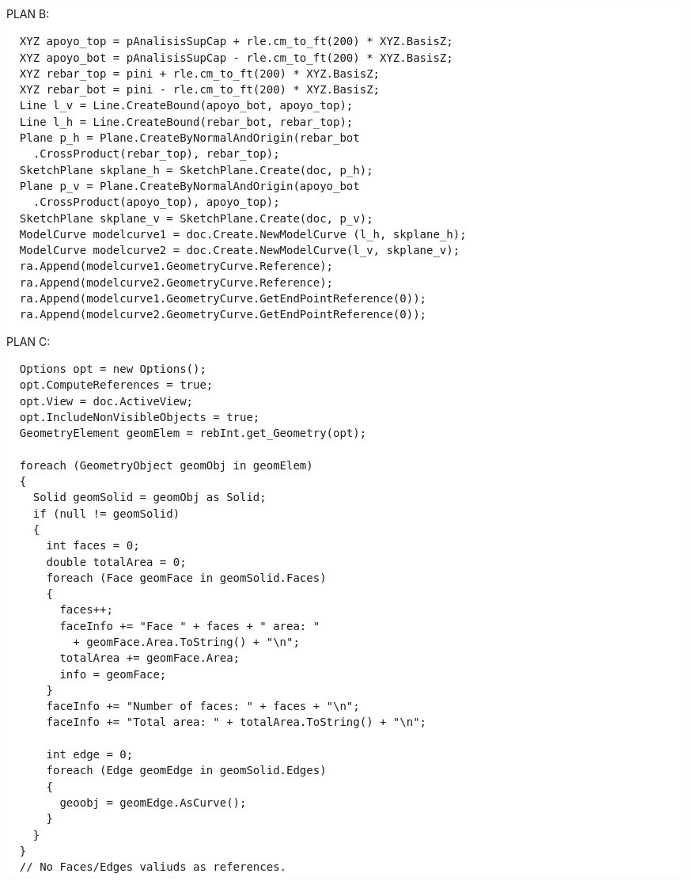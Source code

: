 PLAN B:

<pre class="code">
  XYZ apoyo_top = pAnalisisSupCap + rle.cm_to_ft(200) * XYZ.BasisZ;
  XYZ apoyo_bot = pAnalisisSupCap - rle.cm_to_ft(200) * XYZ.BasisZ;
  XYZ rebar_top = pini + rle.cm_to_ft(200) * XYZ.BasisZ;
  XYZ rebar_bot = pini - rle.cm_to_ft(200) * XYZ.BasisZ;
  Line l_v = Line.CreateBound(apoyo_bot, apoyo_top);
  Line l_h = Line.CreateBound(rebar_bot, rebar_top);
  Plane p_h = Plane.CreateByNormalAndOrigin(rebar_bot
    .CrossProduct(rebar_top), rebar_top);
  SketchPlane skplane_h = SketchPlane.Create(doc, p_h);
  Plane p_v = Plane.CreateByNormalAndOrigin(apoyo_bot
    .CrossProduct(apoyo_top), apoyo_top);
  SketchPlane skplane_v = SketchPlane.Create(doc, p_v);
  ModelCurve modelcurve1 = doc.Create.NewModelCurve (l_h, skplane_h);
  ModelCurve modelcurve2 = doc.Create.NewModelCurve(l_v, skplane_v);
  ra.Append(modelcurve1.GeometryCurve.Reference);
  ra.Append(modelcurve2.GeometryCurve.Reference);
  ra.Append(modelcurve1.GeometryCurve.GetEndPointReference(0));
  ra.Append(modelcurve2.GeometryCurve.GetEndPointReference(0));
</pre>

PLAN C:

<pre class="code">
  Options opt = new Options();
  opt.ComputeReferences = true;
  opt.View = doc.ActiveView;
  opt.IncludeNonVisibleObjects = true;
  GeometryElement geomElem = rebInt.get_Geometry(opt);

  foreach (GeometryObject geomObj in geomElem)
  {
    Solid geomSolid = geomObj as Solid;
    if (null != geomSolid)
    {
      int faces = 0;
      double totalArea = 0;
      foreach (Face geomFace in geomSolid.Faces)
      {
        faces++;
        faceInfo += "Face " + faces + " area: "
          + geomFace.Area.ToString() + "\n";
        totalArea += geomFace.Area;
        info = geomFace;
      }
      faceInfo += "Number of faces: " + faces + "\n";
      faceInfo += "Total area: " + totalArea.ToString() + "\n";

      int edge = 0;
      foreach (Edge geomEdge in geomSolid.Edges)
      {
        geoobj = geomEdge.AsCurve();
      }
    }
  }
  // No Faces/Edges valiuds as references.
</pre>
											